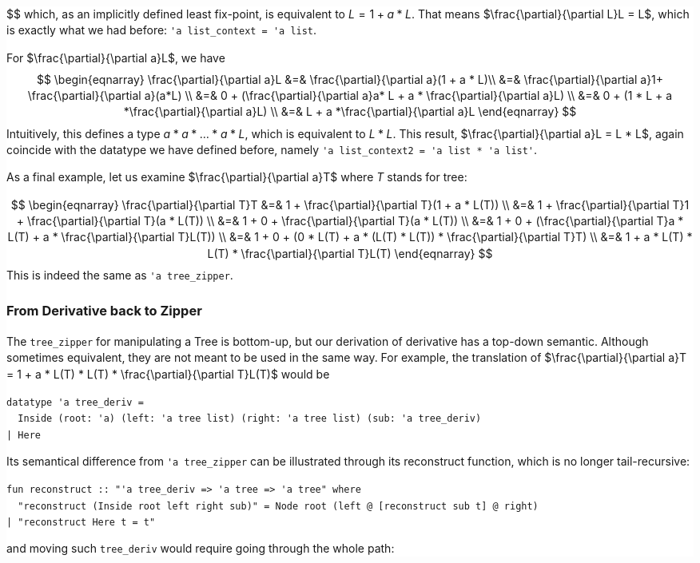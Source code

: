 $$
which, as an implicitly defined least fix-point, is equivalent to $L = 1 + a * L$. That means $\frac{\partial}{\partial L}L = L$, which is exactly what we had before: `'a list_context = 'a list`.

For $\frac{\partial}{\partial a}L$, we have
$$
\begin{eqnarray}
\frac{\partial}{\partial a}L &=& \frac{\partial}{\partial a}(1 + a * L)\\
           &=& \frac{\partial}{\partial a}1+ \frac{\partial}{\partial a}(a*L) \\
           &=& 0       + (\frac{\partial}{\partial a}a* L + a * \frac{\partial}{\partial a}L) \\
           &=& 0       + (1       * L + a *\frac{\partial}{\partial a}L) \\
           &=& L + a *\frac{\partial}{\partial a}L
\end{eqnarray}
$$
Intuitively, this defines a type $a*a*\dots*a*L$, which is equivalent to $L*L$. This result, $\frac{\partial}{\partial a}L = L * L$, again coincide with the datatype we have defined before, namely `'a list_context2 = 'a list * 'a list'`.

As a final example, let us examine $\frac{\partial}{\partial a}T$ where $T$ stands for tree:

$$
\begin{eqnarray}
\frac{\partial}{\partial T}T &=& 1 + \frac{\partial}{\partial T}(1 + a * L(T)) \\
              &=& 1 + \frac{\partial}{\partial T}1 + \frac{\partial}{\partial T}(a * L(T)) \\
              &=& 1 + 0          + \frac{\partial}{\partial T}(a * L(T)) \\
              &=& 1 + 0          + (\frac{\partial}{\partial T}a * L(T) + a * \frac{\partial}{\partial T}L(T)) \\
              &=& 1 + 0          + (0          * L(T) + a * (L(T) * L(T)) * \frac{\partial}{\partial T}T) \\
              &=& 1 + a * L(T) * L(T) * \frac{\partial}{\partial T}L(T)
\end{eqnarray}
$$
This is indeed the same as `'a tree_zipper`.

### From Derivative back to Zipper

The `tree_zipper` for manipulating a Tree is bottom-up, but our derivation of derivative has a top-down semantic. Although sometimes equivalent, they are not meant to be used in the same way. For example, the translation of $\frac{\partial}{\partial a}T =  1 + a * L(T) * L(T) * \frac{\partial}{\partial T}L(T)$ would be

```isabelle
datatype 'a tree_deriv =
  Inside (root: 'a) (left: 'a tree list) (right: 'a tree list) (sub: 'a tree_deriv)
| Here
```

Its semantical difference from `'a tree_zipper` can be illustrated through its reconstruct function, which is no longer tail-recursive:

```
fun reconstruct :: "'a tree_deriv => 'a tree => 'a tree" where
  "reconstruct (Inside root left right sub)" = Node root (left @ [reconstruct sub t] @ right)
| "reconstruct Here t = t"
```

and moving such `tree_deriv` would require going through the whole path:
